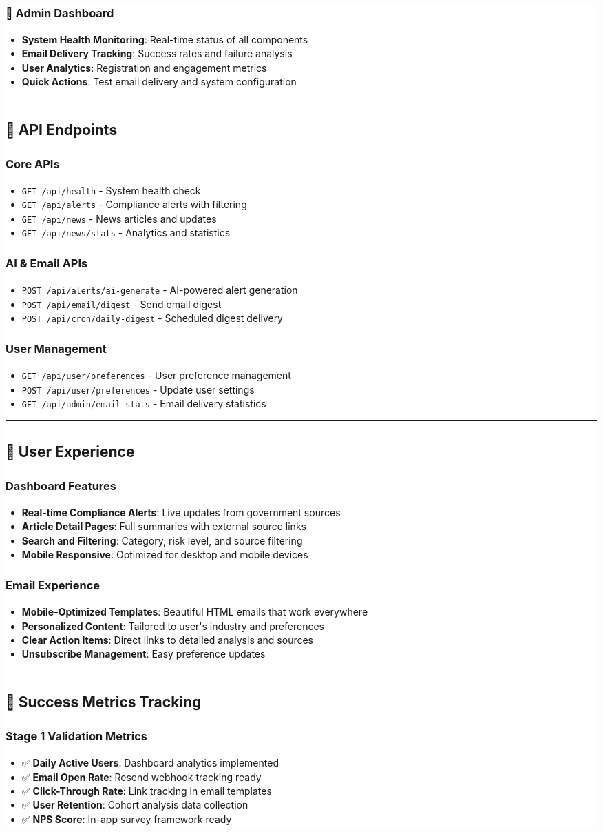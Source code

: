 ### **🎯 Admin Dashboard**
- **System Health Monitoring**: Real-time status of all components
- **Email Delivery Tracking**: Success rates and failure analysis
- **User Analytics**: Registration and engagement metrics
- **Quick Actions**: Test email delivery and system configuration

---

## 🔧 **API Endpoints**

### **Core APIs**
- `GET /api/health` - System health check
- `GET /api/alerts` - Compliance alerts with filtering
- `GET /api/news` - News articles and updates
- `GET /api/news/stats` - Analytics and statistics

### **AI & Email APIs**
- `POST /api/alerts/ai-generate` - AI-powered alert generation
- `POST /api/email/digest` - Send email digest
- `POST /api/cron/daily-digest` - Scheduled digest delivery

### **User Management**
- `GET /api/user/preferences` - User preference management
- `POST /api/user/preferences` - Update user settings
- `GET /api/admin/email-stats` - Email delivery statistics

---

## 📱 **User Experience**

### **Dashboard Features**
- **Real-time Compliance Alerts**: Live updates from government sources
- **Article Detail Pages**: Full summaries with external source links
- **Search and Filtering**: Category, risk level, and source filtering
- **Mobile Responsive**: Optimized for desktop and mobile devices

### **Email Experience**
- **Mobile-Optimized Templates**: Beautiful HTML emails that work everywhere
- **Personalized Content**: Tailored to user's industry and preferences
- **Clear Action Items**: Direct links to detailed analysis and sources
- **Unsubscribe Management**: Easy preference updates

---

## 🎯 **Success Metrics Tracking**

### **Stage 1 Validation Metrics**
- ✅ **Daily Active Users**: Dashboard analytics implemented
- ✅ **Email Open Rate**: Resend webhook tracking ready
- ✅ **Click-Through Rate**: Link tracking in email templates
- ✅ **User Retention**: Cohort analysis data collection
- ✅ **NPS Score**: In-app survey framework ready
